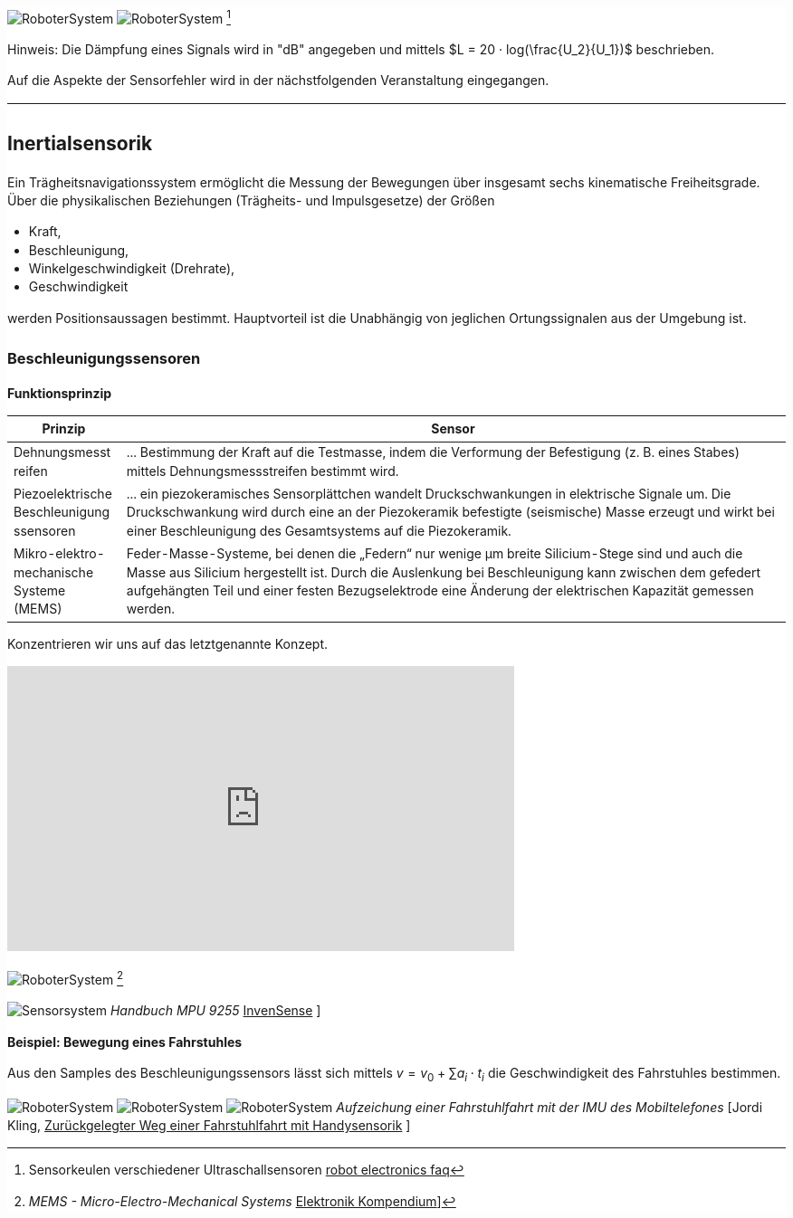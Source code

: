 ![RoboterSystem](./image/09_Sensoren/beam_srf235.gif)
![RoboterSystem](./image/09_Sensoren/beam_srf4.gif) [^3]

[^3]: Sensorkeulen verschiedener Ultraschallsensoren [robot electronics faq](https://www.robot-electronics.co.uk/htm/sonar_faq.htm)

Hinweis: Die Dämpfung eines Signals wird in "dB" angegeben und mittels $L = 20 · log(\frac{U_2}{U_1})$ beschrieben.  

Auf die Aspekte der Sensorfehler wird in der nächstfolgenden Veranstaltung eingegangen.

*******************************************************************************

## Inertialsensorik

Ein Trägheitsnavigationssystem ermöglicht die Messung der Bewegungen über insgesamt sechs kinematische Freiheitsgrade. Über die physikalischen Beziehungen (Trägheits- und Impulsgesetze) der Größen

+ Kraft,
+ Beschleunigung,
+ Winkelgeschwindigkeit (Drehrate),
+ Geschwindigkeit

werden Positionsaussagen bestimmt. Hauptvorteil ist die Unabhängig von jeglichen Ortungssignalen aus der Umgebung ist.

### Beschleunigungssensoren

__Funktionsprinzip__

| Prinzip                                  | Sensor                                                                                                                                                                                                                                                                                                                |
| ---------------------------------------- | --------------------------------------------------------------------------------------------------------------------------------------------------------------------------------------------------------------------------------------------------------------------------------------------------------------------- |
| Dehnungsmesstreifen                      | ... Bestimmung der Kraft auf die Testmasse, indem die Verformung der Befestigung (z. B. eines Stabes) mittels Dehnungsmessstreifen bestimmt wird.                                                                                                                                                                     |
| Piezoelektrische Beschleunigungssensoren | ... ein piezokeramisches Sensorplättchen wandelt Druckschwankungen in elektrische Signale um. Die Druckschwankung wird durch eine an der Piezokeramik befestigte (seismische) Masse erzeugt und wirkt bei einer Beschleunigung des Gesamtsystems auf die Piezokeramik.                                                |
| Mikro-elektro-mechanische Systeme (MEMS) | Feder-Masse-Systeme, bei denen die „Federn“ nur wenige μm breite Silicium-Stege sind und auch die Masse aus Silicium hergestellt ist. Durch die Auslenkung bei Beschleunigung kann zwischen dem gefedert aufgehängten Teil und einer festen Bezugselektrode eine Änderung der elektrischen Kapazität gemessen werden. |

Konzentrieren wir uns auf das letztgenannte Konzept.

<iframe width="560" height="315" src="https://www.youtube.com/embed/eqZgxR6eRjo" frameborder="0" allow="accelerometer; autoplay; clipboard-write; encrypted-media; gyroscope; picture-in-picture" allowfullscreen></iframe>

![RoboterSystem](./image/09_Sensoren/MEMSStruktur.png) [^4]

[^4]: *MEMS - Micro-Electro-Mechanical Systems* [Elektronik Kompendium](http://www.elektronik-kompendium.de/sites/bau/1503041.htm )]

![Sensorsystem](./image/09_Sensoren/MPU-9255.png)
*Handbuch MPU 9255* [InvenSense](https://stanford.edu/class/ee267/misc/MPU-9255-Datasheet.pdf)  ]

__Beispiel: Bewegung eines Fahrstuhles__

Aus den Samples des Beschleunigungssensors lässt sich mittels $v=v_0 +\sum a_i\cdot t_i$ die Geschwindigkeit des Fahrstuhles bestimmen.

![RoboterSystem](./image/09_Sensoren/BeschleunigungsSensor.png)
![RoboterSystem](./image/09_Sensoren/BeschleunigungsSensorV.png)
![RoboterSystem](./image/09_Sensoren/BeschleunigungsSensorS.png)
*Aufzeichung einer Fahrstuhlfahrt mit der IMU des Mobiltelefones* [Jordi Kling, [Zurückgelegter Weg einer Fahrstuhlfahrt mit Handysensorik](https://blogs.hu-berlin.de/didaktikdigital/2016/11/20/zurckgelegter-weg-einer-fahrstuhlfahrt-mit-handysensorik/)  ]


[^1]: Fliehkraftregler als Beispiel für die nicht elektrische Ausgabe von Messungen (Drehzahl) [Wikipedia Commons, Nutzer: Kino]
[^2]: Integrationsstufen von Sensoren
[^2]: *Encoder mit Gabellichtschranke* [Wikipedia Commons, Autor Tycho](https://commons.wikimedia.org/w/index.php?curid=4955638)
[^3]: *Sendeimpuls und Echo eines Ultraschallsensors* aus G. Schober et al., Degree of Dispersion Monitoring by Ultrasonic Transmission Technique and Excitation of the Transducer's Harmonics, [Link](https://www.researchgate.net/publication/264385266_Degree_of_Dispersion_Monitoring_by_Ultrasonic_Transmission_Technique_and_Excitation_of_the_Transducer%27s_Harmonics)
[^4]: *Schematische Darstellung der Funktionalität eines TOF Pixels* [Wikimedia Commons, Autor Captaindistance](https://de.wikipedia.org/wiki/TOF-Kamera#/media/Datei:TOF-Kamera-Prinzip.jpg)
[^5]: *Phasenverschiebung zwischen einem ausgesandten und dem empfangenen Signal* [Wikimedia Commons, Autor Guy Muller ](https://de.wikipedia.org/wiki/Elektrooptische_Entfernungsmessung#/media/Datei:PhasenModulation.JPG)
[^WikimediaGPS]: Wikipedia, Autor El pak, [Link](https://commons.wikimedia.org/wiki/File:ConstellationGPS.gif)
[^WikimediaDoP]: Wikipedia, Autor Xoneca, Example of Geometric Dilution Of Precision (GDOP) for simple Triangulation. Three different situations are shown: A) Triangulation. B) Triangulation with error. C) Triangulation with error and poor GDOP. [Link](https://commons.wikimedia.org/wiki/File:Geometric_Dilution_Of_Precision.svg)